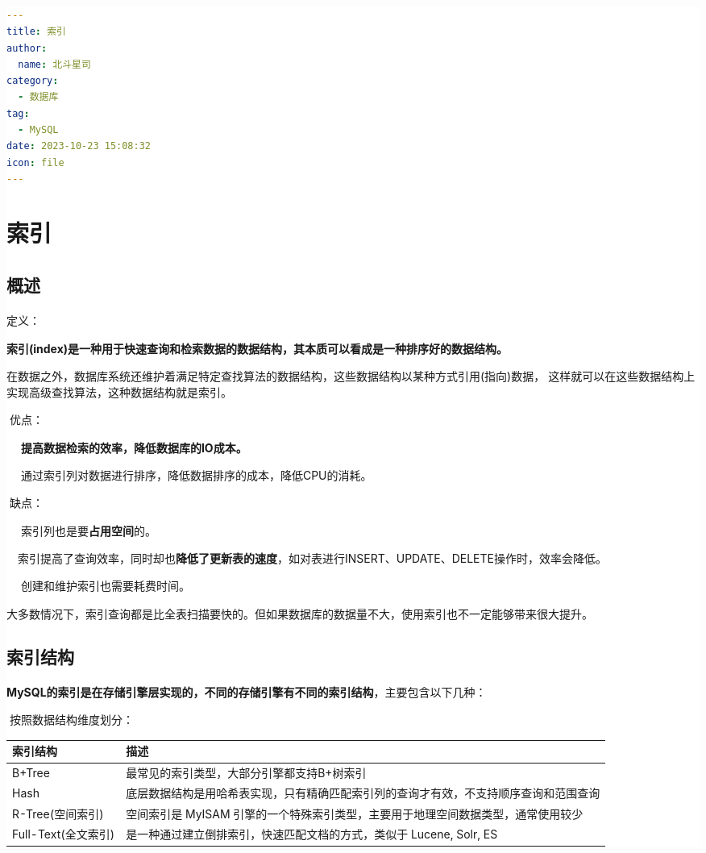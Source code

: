 ```yaml
---
title: 索引
author: 
  name: 北斗星司
category: 
  - 数据库
tag: 
  - MySQL
date: 2023-10-23 15:08:32
icon: file
---
```






# 索引

##  概述

 定义： 

​    **索引(index)是一种用于快速查询和检索数据的数据结构，其本质可以看成是一种排序好的数据结构。**

  在数据之外，数据库系统还维护着满足特定查找算法的数据结构，这些数据结构以某种方式引用(指向)数据， 这样就可以在这些数据结构上实现高级查找算法，这种数据结构就是索引。

​    优点：

​      &ensp;&ensp;**提高数据检索的效率，降低数据库的IO成本。**

​	 &ensp;&ensp;通过索引列对数据进行排序，降低数据排序的成本，降低CPU的消耗。

​     缺点：

​      &ensp;&ensp;索引列也是要**占用空间**的。

​      &ensp;&ensp;索引提高了查询效率，同时却也**降低了更新表的速度**，如对表进行INSERT、UPDATE、DELETE操作时，效率会降低。

​     &ensp;&ensp;创建和维护索引也需要耗费时间。

​    大多数情况下，索引查询都是比全表扫描要快的。但如果数据库的数据量不大，使用索引也不一定能够带来很大提升。

## 索引结构

​	**MySQL的索引是在存储引擎层实现的，不同的存储引擎有不同的索引结构**，主要包含以下几种：

​    按照数据结构维度划分：

| 索引结构            | 描述                                                         |
| :------------------ | :----------------------------------------------------------- |
| B+Tree              | 最常见的索引类型，大部分引擎都支持B+树索引                   |
| Hash                | 底层数据结构是用哈希表实现，只有精确匹配索引列的查询才有效，不支持顺序查询和范围查询 |
| R-Tree(空间索引)    | 空间索引是 MyISAM 引擎的一个特殊索引类型，主要用于地理空间数据类型，通常使用较少 |
| Full-Text(全文索引) | 是一种通过建立倒排索引，快速匹配文档的方式，类似于 Lucene, Solr, ES |
